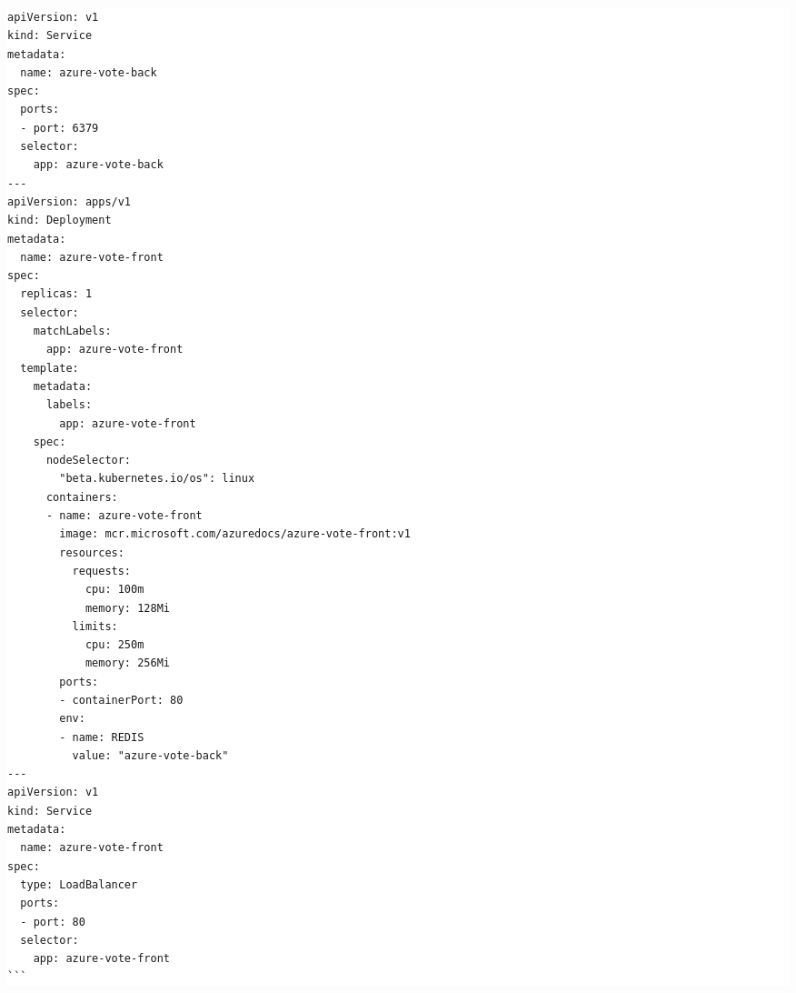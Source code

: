    apiVersion: v1
    kind: Service
    metadata:
      name: azure-vote-back
    spec:
      ports:
      - port: 6379
      selector:
        app: azure-vote-back
    ---
    apiVersion: apps/v1
    kind: Deployment
    metadata:
      name: azure-vote-front
    spec:
      replicas: 1
      selector:
        matchLabels:
          app: azure-vote-front
      template:
        metadata:
          labels:
            app: azure-vote-front
        spec:
          nodeSelector:
            "beta.kubernetes.io/os": linux
          containers:
          - name: azure-vote-front
            image: mcr.microsoft.com/azuredocs/azure-vote-front:v1
            resources:
              requests:
                cpu: 100m
                memory: 128Mi
              limits:
                cpu: 250m
                memory: 256Mi
            ports:
            - containerPort: 80
            env:
            - name: REDIS
              value: "azure-vote-back"
    ---
    apiVersion: v1
    kind: Service
    metadata:
      name: azure-vote-front
    spec:
      type: LoadBalancer
      ports:
      - port: 80
      selector:
        app: azure-vote-front
    ```
